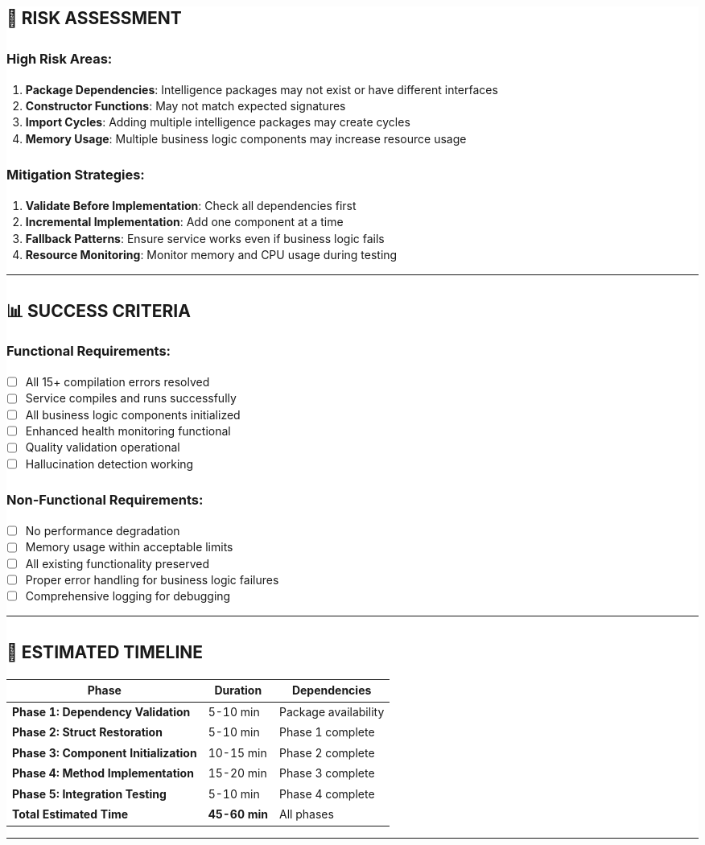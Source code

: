 ## 🚨 **RISK ASSESSMENT**

### **High Risk Areas:**
1. **Package Dependencies**: Intelligence packages may not exist or have different interfaces
2. **Constructor Functions**: May not match expected signatures
3. **Import Cycles**: Adding multiple intelligence packages may create cycles
4. **Memory Usage**: Multiple business logic components may increase resource usage

### **Mitigation Strategies:**
1. **Validate Before Implementation**: Check all dependencies first
2. **Incremental Implementation**: Add one component at a time
3. **Fallback Patterns**: Ensure service works even if business logic fails
4. **Resource Monitoring**: Monitor memory and CPU usage during testing

---

## 📊 **SUCCESS CRITERIA**

### **Functional Requirements:**
- [ ] All 15+ compilation errors resolved
- [ ] Service compiles and runs successfully
- [ ] All business logic components initialized
- [ ] Enhanced health monitoring functional
- [ ] Quality validation operational
- [ ] Hallucination detection working

### **Non-Functional Requirements:**
- [ ] No performance degradation
- [ ] Memory usage within acceptable limits
- [ ] All existing functionality preserved
- [ ] Proper error handling for business logic failures
- [ ] Comprehensive logging for debugging

---

## 🎯 **ESTIMATED TIMELINE**

| Phase | Duration | Dependencies |
|-------|----------|--------------|
| **Phase 1: Dependency Validation** | 5-10 min | Package availability |
| **Phase 2: Struct Restoration** | 5-10 min | Phase 1 complete |
| **Phase 3: Component Initialization** | 10-15 min | Phase 2 complete |
| **Phase 4: Method Implementation** | 15-20 min | Phase 3 complete |
| **Phase 5: Integration Testing** | 5-10 min | Phase 4 complete |
| **Total Estimated Time** | **45-60 min** | All phases |

---
